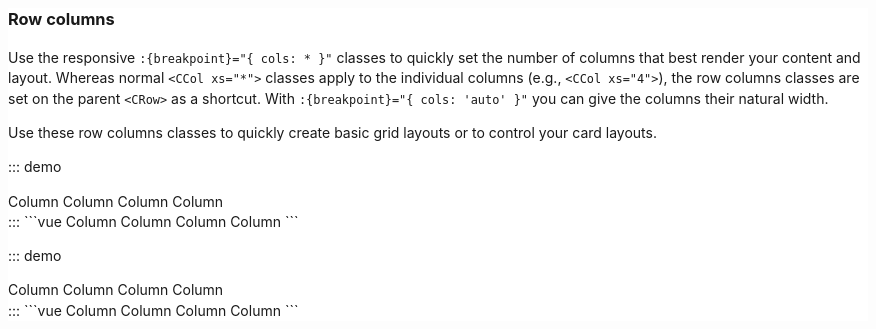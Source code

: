 ### Row columns

Use the responsive `:{breakpoint}="{ cols: * }"` classes to quickly set the number of columns that best render your content and layout. Whereas normal `<CCol xs="*">` classes apply to the individual columns (e.g., `<CCol xs="4">`), the row columns classes are set on the parent `<CRow>` as a shortcut. With `:{breakpoint}="{ cols: 'auto' }"` you can give the columns their natural width.

Use these row columns classes to quickly create basic grid layouts or to control your card layouts.

::: demo
<div class="docs-example-row">
  <CContainer>
    <CRow :xs="{ cols: 2 }">
      <CCol>Column</CCol>
      <CCol>Column</CCol>
      <CCol>Column</CCol>
      <CCol>Column</CCol>
    </CRow>
  </CContainer>
</div>
:::
```vue
<CContainer>
  <CRow :xs="{ cols: 2 }">
    <CCol>Column</CCol>
    <CCol>Column</CCol>
    <CCol>Column</CCol>
    <CCol>Column</CCol>
  </CRow>
</CContainer>
```

::: demo
<div class="docs-example-row">
  <CContainer>
    <CRow :xs="{ cols: 3 }">
      <CCol>Column</CCol>
      <CCol>Column</CCol>
      <CCol>Column</CCol>
      <CCol>Column</CCol>
    </CRow>
  </CContainer>
</div>
:::
```vue
<CContainer>
  <CRow :xs="{ cols: 3 }">
    <CCol>Column</CCol>
    <CCol>Column</CCol>
    <CCol>Column</CCol>
    <CCol>Column</CCol>
  </CRow>
</CContainer>
```

